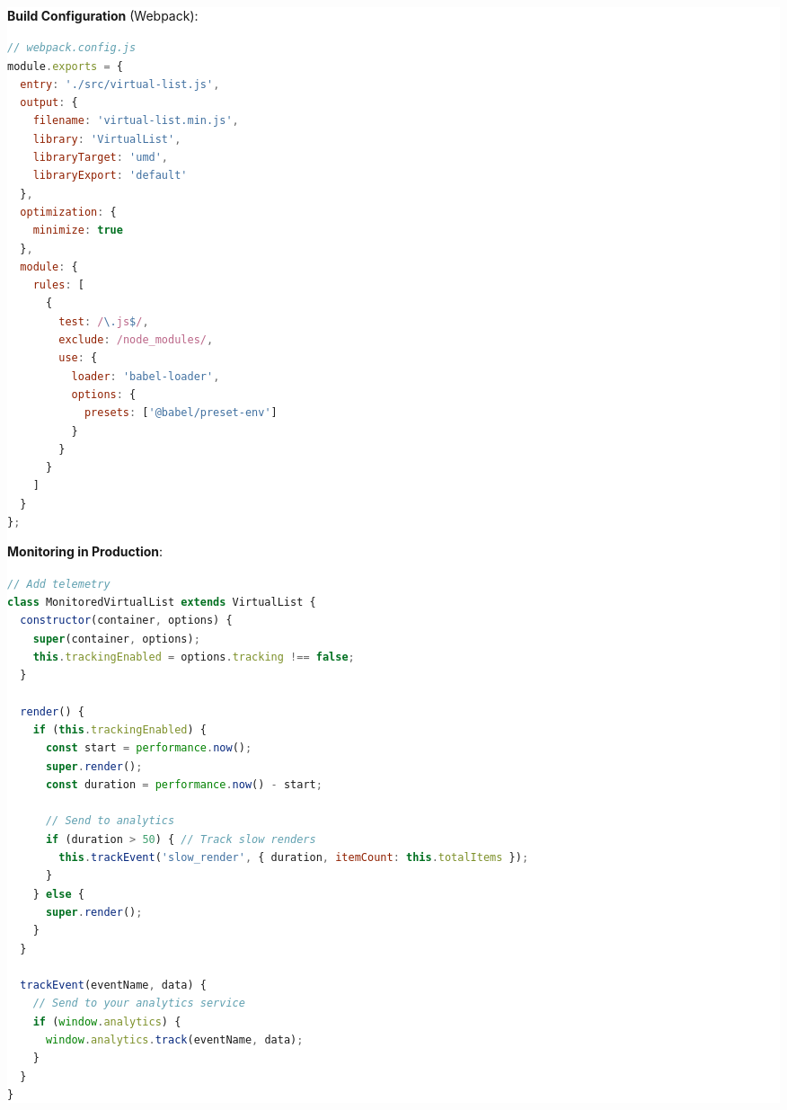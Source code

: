 **Build Configuration** (Webpack):

```javascript
// webpack.config.js
module.exports = {
  entry: './src/virtual-list.js',
  output: {
    filename: 'virtual-list.min.js',
    library: 'VirtualList',
    libraryTarget: 'umd',
    libraryExport: 'default'
  },
  optimization: {
    minimize: true
  },
  module: {
    rules: [
      {
        test: /\.js$/,
        exclude: /node_modules/,
        use: {
          loader: 'babel-loader',
          options: {
            presets: ['@babel/preset-env']
          }
        }
      }
    ]
  }
};
```

**Monitoring in Production**:

```javascript
// Add telemetry
class MonitoredVirtualList extends VirtualList {
  constructor(container, options) {
    super(container, options);
    this.trackingEnabled = options.tracking !== false;
  }
  
  render() {
    if (this.trackingEnabled) {
      const start = performance.now();
      super.render();
      const duration = performance.now() - start;
      
      // Send to analytics
      if (duration > 50) { // Track slow renders
        this.trackEvent('slow_render', { duration, itemCount: this.totalItems });
      }
    } else {
      super.render();
    }
  }
  
  trackEvent(eventName, data) {
    // Send to your analytics service
    if (window.analytics) {
      window.analytics.track(eventName, data);
    }
  }
}
```
